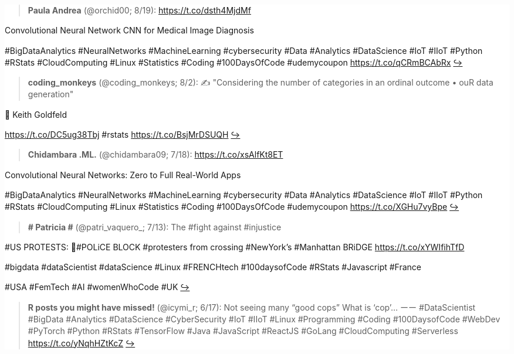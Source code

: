 


> **Paula Andrea** (@orchid00; 8/19): https://t.co/dsth4MjdMf
>
Convolutional Neural Network CNN for Medical Image Diagnosis
>
#BigDataAnalytics #NeuralNetworks #MachineLearning #cybersecurity #Data #Analytics #DataScience #IoT #IIoT #Python #RStats #CloudComputing #Linux #Statistics #Coding #100DaysOfCode #udemycoupon https://t.co/qCRmBCAbRx  [&#8618;](https://twitter.com/dataandme/status/1267954072142790656)




> **coding_monkeys** (@coding_monkeys; 8/2): ✍️ "Considering the number of categories in an ordinal outcome • ouR data generation"
>
👤 Keith Goldfeld
>
https://t.co/DC5ug38Tbj
#rstats https://t.co/BsjMrDSUQH  [&#8618;](https://twitter.com/dataandme/status/1267931666967932936)




> **Chidambara .ML.** (@chidambara09; 7/18): https://t.co/xsAlfKt8ET
>
Convolutional Neural Networks: Zero to Full Real-World Apps
>
#BigDataAnalytics #NeuralNetworks #MachineLearning #cybersecurity #Data #Analytics #DataScience #IoT #IIoT #Python #RStats #CloudComputing #Linux #Statistics #Coding #100DaysOfCode #udemycoupon https://t.co/XGHu7vyBpe  [&#8618;](https://twitter.com/dataandme/status/1267942134633525248)




> **# Patricia #** (@patri_vaquero_; 7/13): The #fight against #injustice
>
#US PROTESTS: 👮#POLiCE
BLOCK #protesters from crossing #NewYork’s #Manhattan BRiDGE
 https://t.co/xYWIfihTfD 
>
#bigdata 
#dataScientist #dataScience #Linux #FRENCHtech #100daysofCode #RStats #Javascript #France
>
#USA #FemTech #AI #womenWhoCode #UK  [&#8618;](https://twitter.com/dataandme/status/1268012005975142402)




> **R posts you might have missed!** (@icymi_r; 6/17): Not seeing many “good cops”
What is ‘cop’...
ーー
#DataScientist  #BigData #Analytics #DataScience #CyberSecurity #IoT #IIoT
#Linux #Programming #Coding #100DaysofCode #WebDev #PyTorch #Python #RStats #TensorFlow #Java #JavaScript #ReactJS #GoLang #CloudComputing #Serverless https://t.co/yNqhHZtKcZ  [&#8618;](https://twitter.com/dataandme/status/1267969962921975808)
